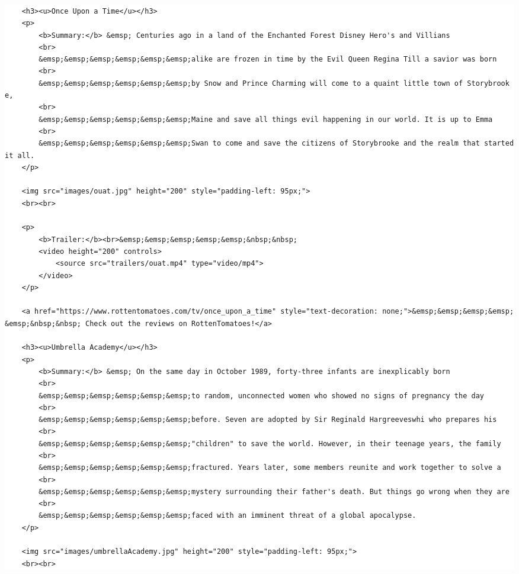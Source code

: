 		<h3><u>Once Upon a Time</u></h3>
		<p>
			<b>Summary:</b> &emsp; Centuries ago in a land of the Enchanted Forest Disney Hero's and Villians
			<br>
			&emsp;&emsp;&emsp;&emsp;&emsp;&emsp;alike are frozen in time by the Evil Queen Regina Till a savior was born
			<br>
			&emsp;&emsp;&emsp;&emsp;&emsp;&emsp;by Snow and Prince Charming will come to a quaint little town of Storybrooke,
			<br>
			&emsp;&emsp;&emsp;&emsp;&emsp;&emsp;Maine and save all things evil happening in our world. It is up to Emma
			<br>
			&emsp;&emsp;&emsp;&emsp;&emsp;&emsp;Swan to come and save the citizens of Storybrooke and the realm that started it all.
		</p>

		<img src="images/ouat.jpg" height="200" style="padding-left: 95px;">
		<br><br>

		<p>
			<b>Trailer:</b><br>&emsp;&emsp;&emsp;&emsp;&emsp;&nbsp;&nbsp; 
			<video height="200" controls>
				<source src="trailers/ouat.mp4" type="video/mp4">
			</video>
		</p>

		<a href="https://www.rottentomatoes.com/tv/once_upon_a_time" style="text-decoration: none;">&emsp;&emsp;&emsp;&emsp;&emsp;&nbsp;&nbsp; Check out the reviews on RottenTomatoes!</a>

		<h3><u>Umbrella Academy</u></h3>
		<p>
			<b>Summary:</b> &emsp; On the same day in October 1989, forty-three infants are inexplicably born
			<br>
			&emsp;&emsp;&emsp;&emsp;&emsp;&emsp;to random, unconnected women who showed no signs of pregnancy the day
			<br>
			&emsp;&emsp;&emsp;&emsp;&emsp;&emsp;before. Seven are adopted by Sir Reginald Hargreeveswhi who prepares his
			<br>
			&emsp;&emsp;&emsp;&emsp;&emsp;&emsp;"children" to save the world. However, in their teenage years, the family
			<br>
			&emsp;&emsp;&emsp;&emsp;&emsp;&emsp;fractured. Years later, some members reunite and work together to solve a
			<br>
			&emsp;&emsp;&emsp;&emsp;&emsp;&emsp;mystery surrounding their father's death. But things go wrong when they are
			<br>
			&emsp;&emsp;&emsp;&emsp;&emsp;&emsp;faced with an imminent threat of a global apocalypse.
		</p>

		<img src="images/umbrellaAcademy.jpg" height="200" style="padding-left: 95px;">
		<br><br>
